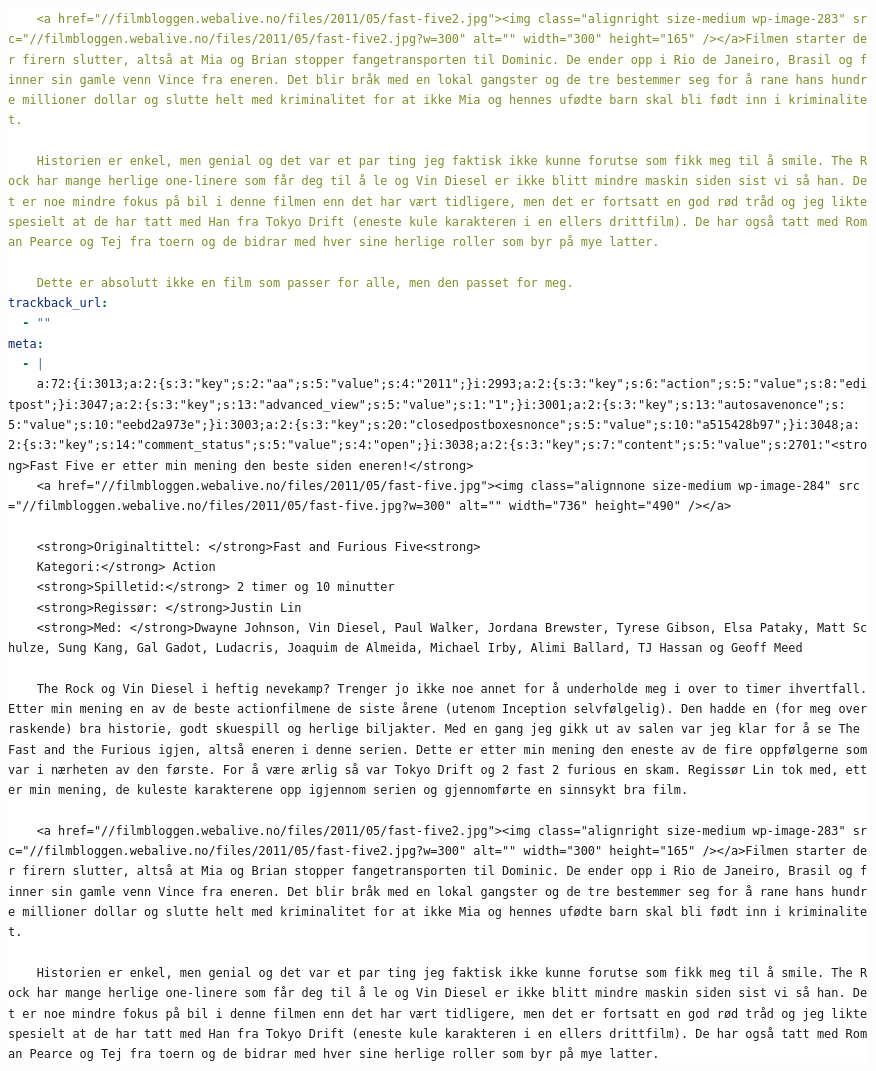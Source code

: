 ```yaml
    <a href="//filmbloggen.webalive.no/files/2011/05/fast-five2.jpg"><img class="alignright size-medium wp-image-283" src="//filmbloggen.webalive.no/files/2011/05/fast-five2.jpg?w=300" alt="" width="300" height="165" /></a>Filmen starter der firern slutter, altså at Mia og Brian stopper fangetransporten til Dominic. De ender opp i Rio de Janeiro, Brasil og finner sin gamle venn Vince fra eneren. Det blir bråk med en lokal gangster og de tre bestemmer seg for å rane hans hundre millioner dollar og slutte helt med kriminalitet for at ikke Mia og hennes ufødte barn skal bli født inn i kriminalitet.

    Historien er enkel, men genial og det var et par ting jeg faktisk ikke kunne forutse som fikk meg til å smile. The Rock har mange herlige one-linere som får deg til å le og Vin Diesel er ikke blitt mindre maskin siden sist vi så han. Det er noe mindre fokus på bil i denne filmen enn det har vært tidligere, men det er fortsatt en god rød tråd og jeg likte spesielt at de har tatt med Han fra Tokyo Drift (eneste kule karakteren i en ellers drittfilm). De har også tatt med Roman Pearce og Tej fra toern og de bidrar med hver sine herlige roller som byr på mye latter.

    Dette er absolutt ikke en film som passer for alle, men den passet for meg.
trackback_url:
  - ""
meta:
  - |
    a:72:{i:3013;a:2:{s:3:"key";s:2:"aa";s:5:"value";s:4:"2011";}i:2993;a:2:{s:3:"key";s:6:"action";s:5:"value";s:8:"editpost";}i:3047;a:2:{s:3:"key";s:13:"advanced_view";s:5:"value";s:1:"1";}i:3001;a:2:{s:3:"key";s:13:"autosavenonce";s:5:"value";s:10:"eebd2a973e";}i:3003;a:2:{s:3:"key";s:20:"closedpostboxesnonce";s:5:"value";s:10:"a515428b97";}i:3048;a:2:{s:3:"key";s:14:"comment_status";s:5:"value";s:4:"open";}i:3038;a:2:{s:3:"key";s:7:"content";s:5:"value";s:2701:"<strong>Fast Five er etter min mening den beste siden eneren!</strong>
    <a href="//filmbloggen.webalive.no/files/2011/05/fast-five.jpg"><img class="alignnone size-medium wp-image-284" src="//filmbloggen.webalive.no/files/2011/05/fast-five.jpg?w=300" alt="" width="736" height="490" /></a>

    <strong>Originaltittel: </strong>Fast and Furious Five<strong>
    Kategori:</strong> Action
    <strong>Spilletid:</strong> 2 timer og 10 minutter
    <strong>Regissør: </strong>Justin Lin
    <strong>Med: </strong>Dwayne Johnson, Vin Diesel, Paul Walker, Jordana Brewster, Tyrese Gibson, Elsa Pataky, Matt Schulze, Sung Kang, Gal Gadot, Ludacris, Joaquim de Almeida, Michael Irby, Alimi Ballard, TJ Hassan og Geoff Meed

    The Rock og Vin Diesel i heftig nevekamp? Trenger jo ikke noe annet for å underholde meg i over to timer ihvertfall. Etter min mening en av de beste actionfilmene de siste årene (utenom Inception selvfølgelig). Den hadde en (for meg overraskende) bra historie, godt skuespill og herlige biljakter. Med en gang jeg gikk ut av salen var jeg klar for å se The Fast and the Furious igjen, altså eneren i denne serien. Dette er etter min mening den eneste av de fire oppfølgerne som var i nærheten av den første. For å være ærlig så var Tokyo Drift og 2 fast 2 furious en skam. Regissør Lin tok med, etter min mening, de kuleste karakterene opp igjennom serien og gjennomførte en sinnsykt bra film.

    <a href="//filmbloggen.webalive.no/files/2011/05/fast-five2.jpg"><img class="alignright size-medium wp-image-283" src="//filmbloggen.webalive.no/files/2011/05/fast-five2.jpg?w=300" alt="" width="300" height="165" /></a>Filmen starter der firern slutter, altså at Mia og Brian stopper fangetransporten til Dominic. De ender opp i Rio de Janeiro, Brasil og finner sin gamle venn Vince fra eneren. Det blir bråk med en lokal gangster og de tre bestemmer seg for å rane hans hundre millioner dollar og slutte helt med kriminalitet for at ikke Mia og hennes ufødte barn skal bli født inn i kriminalitet.

    Historien er enkel, men genial og det var et par ting jeg faktisk ikke kunne forutse som fikk meg til å smile. The Rock har mange herlige one-linere som får deg til å le og Vin Diesel er ikke blitt mindre maskin siden sist vi så han. Det er noe mindre fokus på bil i denne filmen enn det har vært tidligere, men det er fortsatt en god rød tråd og jeg likte spesielt at de har tatt med Han fra Tokyo Drift (eneste kule karakteren i en ellers drittfilm). De har også tatt med Roman Pearce og Tej fra toern og de bidrar med hver sine herlige roller som byr på mye latter.

```